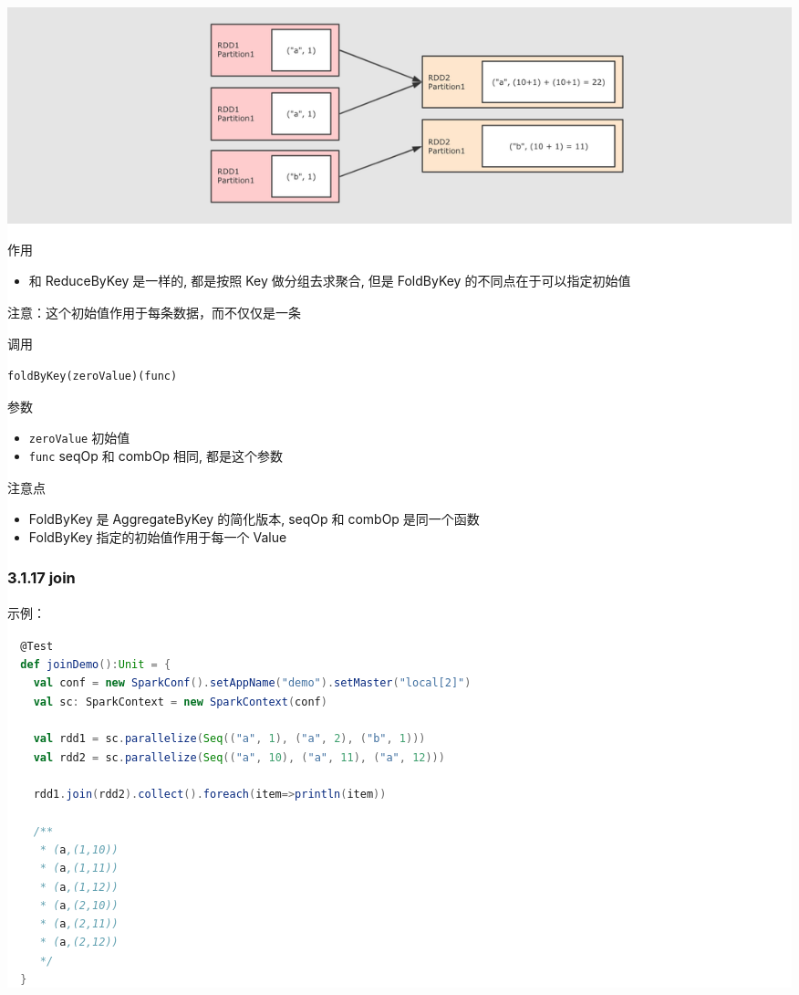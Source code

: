 ![](img/spark/foldByKey.png)

作用

- 和 ReduceByKey 是一样的, 都是按照 Key 做分组去求聚合, 但是 FoldByKey 的不同点在于可以指定初始值

注意：这个初始值作用于每条数据，而不仅仅是一条

调用

```
foldByKey(zeroValue)(func)
```

参数

- `zeroValue` 初始值
- `func` seqOp 和 combOp 相同, 都是这个参数

注意点

- FoldByKey 是 AggregateByKey 的简化版本, seqOp 和 combOp 是同一个函数
- FoldByKey 指定的初始值作用于每一个 Value

### 3.1.17 join

示例：

```scala
  @Test
  def joinDemo():Unit = {
    val conf = new SparkConf().setAppName("demo").setMaster("local[2]")
    val sc: SparkContext = new SparkContext(conf)
      
    val rdd1 = sc.parallelize(Seq(("a", 1), ("a", 2), ("b", 1)))
    val rdd2 = sc.parallelize(Seq(("a", 10), ("a", 11), ("a", 12)))

    rdd1.join(rdd2).collect().foreach(item=>println(item))

    /**
     * (a,(1,10))
     * (a,(1,11))
     * (a,(1,12))
     * (a,(2,10))
     * (a,(2,11))
     * (a,(2,12))
     */
  }
```
